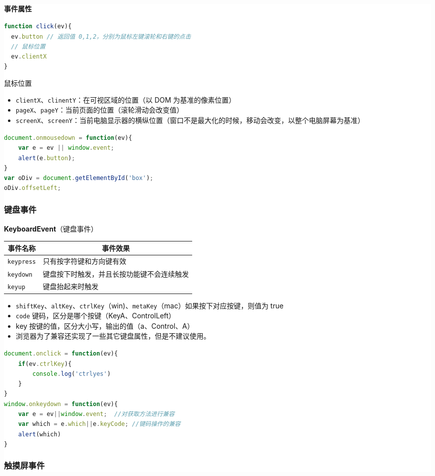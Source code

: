 **事件属性**

```js
function click(ev){
  ev.button // 返回值 0,1,2，分别为鼠标左键滚轮和右键的点击
  // 鼠标位置
  ev.clientX
}
```

鼠标位置
- `clientX`、`clinentY`：在可视区域的位置（以 DOM 为基准的像素位置）
- `pageX`、`pageY`：当前页面的位置（滚轮滑动会改变值）
- `screenX`、`screenY`：当前电脑显示器的横纵位置（窗口不是最大化的时候，移动会改变，以整个电脑屏幕为基准）

```js
document.onmousedown = function(ev){
	var e = ev || window.event;
	alert(e.button);
}
var oDiv = document.getElementById('box');
oDiv.offsetLeft;
```

### 键盘事件

**KeyboardEvent**（键盘事件）

| 事件名称   | 事件效果                                   |
| ---------- | ------------------------------------------ |
| `keypress` | 只有按字符键和方向键有效                   |
| `keydown`  | 键盘按下时触发，并且长按功能键不会连续触发 |
| `keyup`    | 键盘抬起来时触发                           |

- `shiftKey`、`altKey`、`ctrlKey`（win)、`metaKey`（mac）如果按下对应按键，则值为 true
- `code` 键码，区分是哪个按键（KeyA、ControlLeft）
- key 按键的值，区分大小写，输出的值（a、Control、A）
- 浏览器为了兼容还实现了一些其它键盘属性，但是不建议使用。

```js
document.onclick = function(ev){
	if(ev.ctrlKey){
		console.log('ctrlyes')
	}
}
window.onkeydown = function(ev){
	var e = ev||window.event;  //对获取方法进行兼容
	var which = e.which||e.keyCode; //键码操作的兼容
	alert(which)
}
```

### 触摸屏事件
